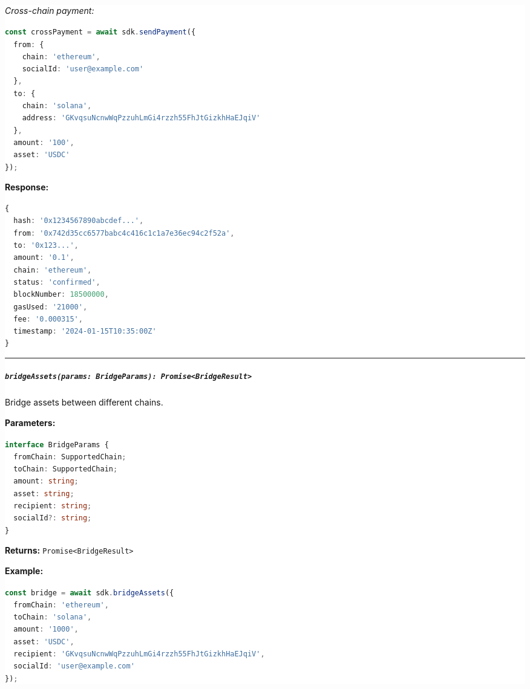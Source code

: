 *Cross-chain payment:*
```typescript
const crossPayment = await sdk.sendPayment({
  from: {
    chain: 'ethereum',
    socialId: 'user@example.com'
  },
  to: {
    chain: 'solana',
    address: 'GKvqsuNcnwWqPzzuhLmGi4rzzh55FhJtGizkhHaEJqiV'
  },
  amount: '100',
  asset: 'USDC'
});
```

**Response:**
```typescript
{
  hash: '0x1234567890abcdef...',
  from: '0x742d35cc6577babc4c416c1c1a7e36ec94c2f52a',
  to: '0x123...',
  amount: '0.1',
  chain: 'ethereum',
  status: 'confirmed',
  blockNumber: 18500000,
  gasUsed: '21000',
  fee: '0.000315',
  timestamp: '2024-01-15T10:35:00Z'
}
```

---

##### `bridgeAssets(params: BridgeParams): Promise<BridgeResult>`

Bridge assets between different chains.

**Parameters:**
```typescript
interface BridgeParams {
  fromChain: SupportedChain;
  toChain: SupportedChain;
  amount: string;
  asset: string;
  recipient: string;
  socialId?: string;
}
```

**Returns:** `Promise<BridgeResult>`

**Example:**
```typescript
const bridge = await sdk.bridgeAssets({
  fromChain: 'ethereum',
  toChain: 'solana',
  amount: '1000',
  asset: 'USDC',
  recipient: 'GKvqsuNcnwWqPzzuhLmGi4rzzh55FhJtGizkhHaEJqiV',
  socialId: 'user@example.com'
});
```
